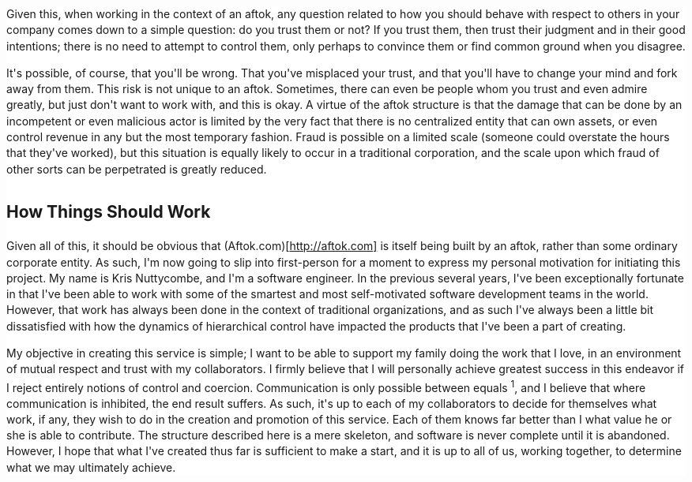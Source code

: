 Given this, when working in the context of an aftok, any question related to
how you should behave with respect to others in your company comes down to a
simple question: do you trust them or not? If you trust them, then trust their
judgment and in their good intentions; there is no need to attempt to control
them, only perhaps to convince them or find common ground when you disagree. 

It's possible, of course, that you'll be wrong. That you've misplaced your
trust, and that you'll have to change your mind and fork away from them. This
risk is not unique to an aftok. Sometimes, there can even be people whom you
trust and even admire greatly, but just don't want to work with, and this is
okay. A virtue of the aftok structure is that the damage that can be done by an
incompetent or even malicious actor is limited by the very fact that there is
no centralized entity that can own assets, or even control revenue in any but
the most temporary fashion. Fraud is possible on a limited scale (someone could
overstate the hours that they've worked), but this situation is equally likely
to occur in a traditional corporation, and the scale upon which fraud of other
sorts can be perpetrated is greatly reduced.

How Things Should Work
----------------------

Given all of this, it should be obvious that (Aftok.com)[http://aftok.com] is
itself being built by an aftok, rather than some ordinary corporate entity. As
such, I'm now going to slip into first-person for a moment to express my
personal motivation for initiating this project. My name is Kris Nuttycombe,
and I'm a software engineer. In the previous several years, I've been
exceptionally fortunate in that I've been able to work with some of the
smartest and most self-motivated software development teams in the world.
However, that work has always been done in the context of traditional
organizations, and as such I've always been a little bit dissatisfied with how
the dynamics of hierarchical control have impacted the products that I've 
been a part of creating. 

My objective in creating this service is simple; I want to be able to support
my family doing the work that I love, in an environment of mutual respect and
trust with my collaborators. I firmly believe that I will personally achieve
greatest success in this endeavor if I reject entirely notions of control and
coercion.  Communication is only possible between equals <sup>1</sup>, and I
believe that where communication is inhibited, the end result suffers. As such,
it's up to each of my collaborators to decide for themselves what work, if any,
they wish to do in the creation and promotion of this service. Each of them
knows far better than I what value he or she is able to contribute. The
structure described here is a mere skeleton, and software is never complete
until it is abandoned.  However, I hope that what I've created thus far is
sufficient to make a start, and it is up to all of us, working together, to
determine what we may ultimately achieve. 

